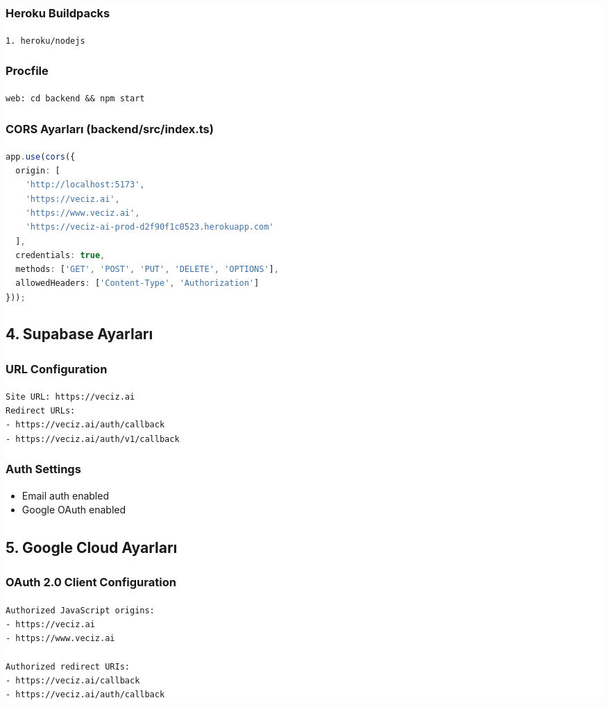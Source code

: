 ### Heroku Buildpacks
```
1. heroku/nodejs
```

### Procfile
```
web: cd backend && npm start
```

### CORS Ayarları (backend/src/index.ts)
```typescript
app.use(cors({
  origin: [
    'http://localhost:5173',
    'https://veciz.ai',
    'https://www.veciz.ai',
    'https://veciz-ai-prod-d2f90f1c0523.herokuapp.com'
  ],
  credentials: true,
  methods: ['GET', 'POST', 'PUT', 'DELETE', 'OPTIONS'],
  allowedHeaders: ['Content-Type', 'Authorization']
}));
```

## 4. Supabase Ayarları

### URL Configuration
```
Site URL: https://veciz.ai
Redirect URLs:
- https://veciz.ai/auth/callback
- https://veciz.ai/auth/v1/callback
```

### Auth Settings
- Email auth enabled
- Google OAuth enabled

## 5. Google Cloud Ayarları

### OAuth 2.0 Client Configuration
```
Authorized JavaScript origins:
- https://veciz.ai
- https://www.veciz.ai

Authorized redirect URIs:
- https://veciz.ai/callback
- https://veciz.ai/auth/callback
```

